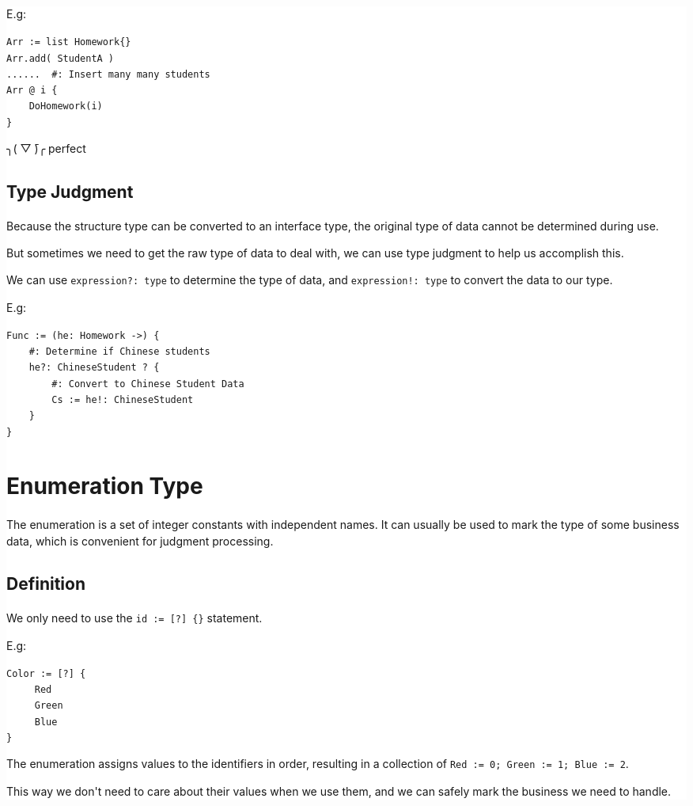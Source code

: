 E.g:
```
Arr := list Homework{}
Arr.add( StudentA )
......  #: Insert many many students
Arr @ i {
    DoHomework(i)
}
```
╮( ̄▽ ̄)╭
perfect

## Type Judgment
Because the structure type can be converted to an interface type, the original type of data cannot be determined during use.

But sometimes we need to get the raw type of data to deal with, we can use type judgment to help us accomplish this.

We can use `expression?: type` to determine the type of data, and `expression!: type` to convert the data to our type.

E.g:
```
Func := (he: Homework ->) {
    #: Determine if Chinese students
    he?: ChineseStudent ? {
        #: Convert to Chinese Student Data
        Cs := he!: ChineseStudent
    }
}
```

# Enumeration Type
The enumeration is a set of integer constants with independent names. It can usually be used to mark the type of some business data, which is convenient for judgment processing.
## Definition
We only need to use the `id := [?] {}` statement.

E.g:
```
Color := [?] {
     Red
     Green
     Blue
}
```
The enumeration assigns values to the identifiers in order, resulting in a collection of `Red := 0; Green := 1; Blue := 2`.

This way we don't need to care about their values when we use them, and we can safely mark the business we need to handle.

